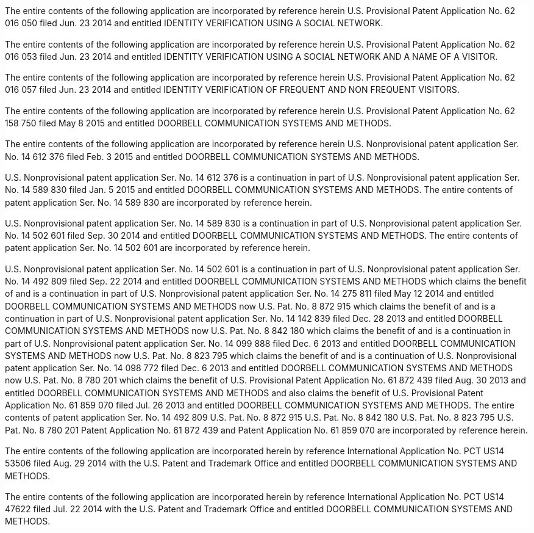 The entire contents of the following application are incorporated by reference herein U.S. Provisional Patent Application No. 62 016 050 filed Jun. 23 2014 and entitled IDENTITY VERIFICATION USING A SOCIAL NETWORK.

The entire contents of the following application are incorporated by reference herein U.S. Provisional Patent Application No. 62 016 053 filed Jun. 23 2014 and entitled IDENTITY VERIFICATION USING A SOCIAL NETWORK AND A NAME OF A VISITOR.

The entire contents of the following application are incorporated by reference herein U.S. Provisional Patent Application No. 62 016 057 filed Jun. 23 2014 and entitled IDENTITY VERIFICATION OF FREQUENT AND NON FREQUENT VISITORS.

The entire contents of the following application are incorporated by reference herein U.S. Provisional Patent Application No. 62 158 750 filed May 8 2015 and entitled DOORBELL COMMUNICATION SYSTEMS AND METHODS.

The entire contents of the following application are incorporated by reference herein U.S. Nonprovisional patent application Ser. No. 14 612 376 filed Feb. 3 2015 and entitled DOORBELL COMMUNICATION SYSTEMS AND METHODS.

U.S. Nonprovisional patent application Ser. No. 14 612 376 is a continuation in part of U.S. Nonprovisional patent application Ser. No. 14 589 830 filed Jan. 5 2015 and entitled DOORBELL COMMUNICATION SYSTEMS AND METHODS. The entire contents of patent application Ser. No. 14 589 830 are incorporated by reference herein.

U.S. Nonprovisional patent application Ser. No. 14 589 830 is a continuation in part of U.S. Nonprovisional patent application Ser. No. 14 502 601 filed Sep. 30 2014 and entitled DOORBELL COMMUNICATION SYSTEMS AND METHODS. The entire contents of patent application Ser. No. 14 502 601 are incorporated by reference herein.

U.S. Nonprovisional patent application Ser. No. 14 502 601 is a continuation in part of U.S. Nonprovisional patent application Ser. No. 14 492 809 filed Sep. 22 2014 and entitled DOORBELL COMMUNICATION SYSTEMS AND METHODS which claims the benefit of and is a continuation in part of U.S. Nonprovisional patent application Ser. No. 14 275 811 filed May 12 2014 and entitled DOORBELL COMMUNICATION SYSTEMS AND METHODS now U.S. Pat. No. 8 872 915 which claims the benefit of and is a continuation in part of U.S. Nonprovisional patent application Ser. No. 14 142 839 filed Dec. 28 2013 and entitled DOORBELL COMMUNICATION SYSTEMS AND METHODS now U.S. Pat. No. 8 842 180 which claims the benefit of and is a continuation in part of U.S. Nonprovisional patent application Ser. No. 14 099 888 filed Dec. 6 2013 and entitled DOORBELL COMMUNICATION SYSTEMS AND METHODS now U.S. Pat. No. 8 823 795 which claims the benefit of and is a continuation of U.S. Nonprovisional patent application Ser. No. 14 098 772 filed Dec. 6 2013 and entitled DOORBELL COMMUNICATION SYSTEMS AND METHODS now U.S. Pat. No. 8 780 201 which claims the benefit of U.S. Provisional Patent Application No. 61 872 439 filed Aug. 30 2013 and entitled DOORBELL COMMUNICATION SYSTEMS AND METHODS and also claims the benefit of U.S. Provisional Patent Application No. 61 859 070 filed Jul. 26 2013 and entitled DOORBELL COMMUNICATION SYSTEMS AND METHODS. The entire contents of patent application Ser. No. 14 492 809 U.S. Pat. No. 8 872 915 U.S. Pat. No. 8 842 180 U.S. Pat. No. 8 823 795 U.S. Pat. No. 8 780 201 Patent Application No. 61 872 439 and Patent Application No. 61 859 070 are incorporated by reference herein.

The entire contents of the following application are incorporated herein by reference International Application No. PCT US14 53506 filed Aug. 29 2014 with the U.S. Patent and Trademark Office and entitled DOORBELL COMMUNICATION SYSTEMS AND METHODS.

The entire contents of the following application are incorporated herein by reference International Application No. PCT US14 47622 filed Jul. 22 2014 with the U.S. Patent and Trademark Office and entitled DOORBELL COMMUNICATION SYSTEMS AND METHODS.
